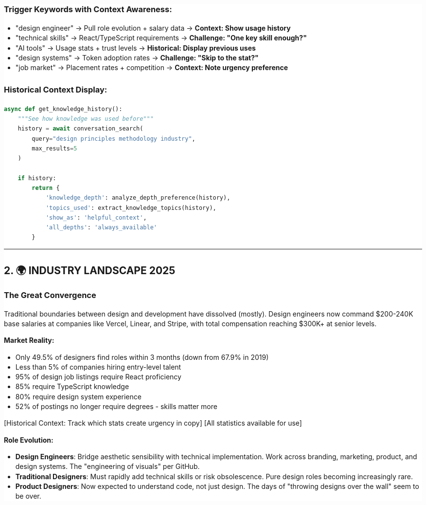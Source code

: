 ```python
```

### Trigger Keywords with Context Awareness:
- "design engineer" → Pull role evolution + salary data → **Context: Show usage history**
- "technical skills" → React/TypeScript requirements → **Challenge: "One key skill enough?"**  
- "AI tools" → Usage stats + trust levels → **Historical: Display previous uses**
- "design systems" → Token adoption rates → **Challenge: "Skip to the stat?"**
- "job market" → Placement rates + competition → **Context: Note urgency preference**

### Historical Context Display:
```python
async def get_knowledge_history():
    """See how knowledge was used before"""
    history = await conversation_search(
        query="design principles methodology industry",
        max_results=5
    )
    
    if history:
        return {
            'knowledge_depth': analyze_depth_preference(history),
            'topics_used': extract_knowledge_topics(history),
            'show_as': 'helpful_context',
            'all_depths': 'always_available'
        }
```

---

## 2. 🌍 INDUSTRY LANDSCAPE 2025

### The Great Convergence 

Traditional boundaries between design and development have dissolved (mostly). Design engineers now command $200-240K base salaries at companies like Vercel, Linear, and Stripe, with total compensation reaching $300K+ at senior levels.

**Market Reality:**
- Only 49.5% of designers find roles within 3 months (down from 67.9% in 2019)
- Less than 5% of companies hiring entry-level talent
- 95% of design job listings require React proficiency
- 85% require TypeScript knowledge
- 80% require design system experience
- 52% of postings no longer require degrees - skills matter more

[Historical Context: Track which stats create urgency in copy]
[All statistics available for use]

**Role Evolution:**
- **Design Engineers**: Bridge aesthetic sensibility with technical implementation. Work across branding, marketing, product, and design systems. The "engineering of visuals" per GitHub.
- **Traditional Designers**: Must rapidly add technical skills or risk obsolescence. Pure design roles becoming increasingly rare.
- **Product Designers**: Now expected to understand code, not just design. The days of "throwing designs over the wall" seem to be over.
